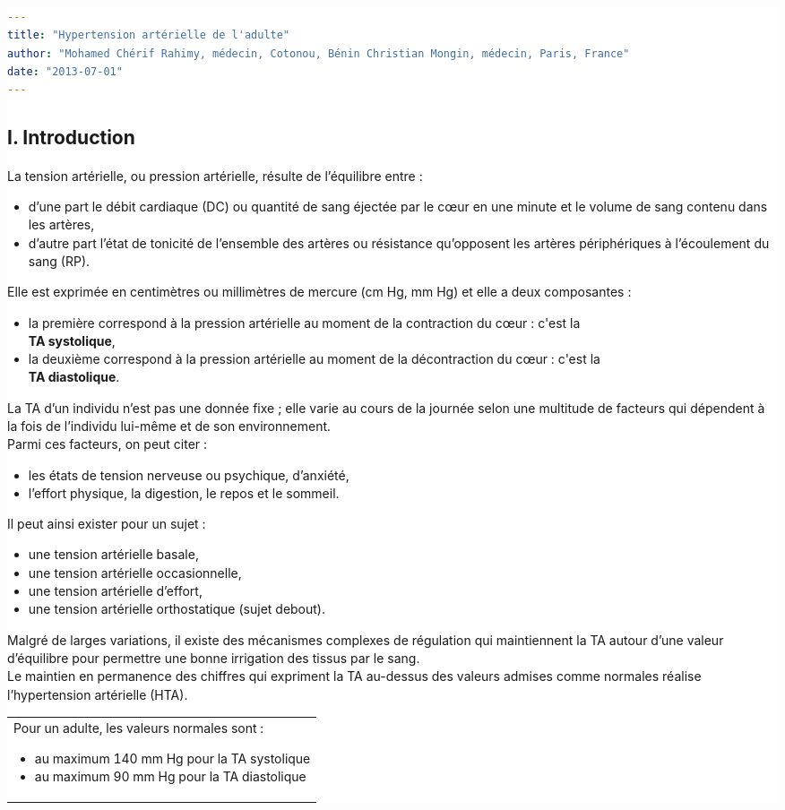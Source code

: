 ```yaml
---
title: "Hypertension artérielle de l'adulte"
author: "Mohamed Chérif Rahimy, médecin, Cotonou, Bénin Christian Mongin, médecin, Paris, France"
date: "2013-07-01"
---
```


## I. Introduction

La tension artérielle, ou pression artérielle, résulte de l’équilibre entre :

*   d’une part le débit cardiaque (DC) ou quantité de sang éjectée par le cœur en une minute et le volume de sang contenu dans les artères,
*   d’autre part l’état de tonicité de l’ensemble des artères ou résistance qu’opposent les artères périphériques à l’écoulement du sang (RP).

Elle est exprimée en centimètres ou millimètres de mercure (cm Hg, mm Hg) et elle a deux composantes :

*   la première correspond à la pression artérielle au moment de la contraction du cœur : c'est la   
    **TA systolique**,
*   la deuxième correspond à la pression artérielle au moment de la décontraction du cœur : c'est la   
    **TA diastolique**.

La TA d’un individu n’est pas une donnée fixe ; elle varie au cours de la journée selon une multitude de facteurs qui dépendent à la fois de l’individu lui-même et de son environnement.  
Parmi ces facteurs, on peut citer :

*   les états de tension nerveuse ou psychique, d’anxiété,
*   l’effort physique, la digestion, le repos et le sommeil.

Il peut ainsi exister pour un sujet :

*   une tension artérielle basale,
*   une tension artérielle occasionnelle,
*   une tension artérielle d’effort,
*   une tension artérielle orthostatique (sujet debout).

Malgré de larges variations, il existe des mécanismes complexes de régulation qui maintiennent la TA autour d’une valeur d’équilibre pour permettre une bonne irrigation des tissus par le sang.  
Le maintien en permanence des chiffres qui expriment la TA au-dessus des valeurs admises comme normales réalise l’hypertension artérielle (HTA).

<table>

<tbody>

<tr>

<td>Pour un adulte, les valeurs normales sont :<ul><li>au maximum 140 mm Hg pour la TA systolique</li><li>au maximum 90 mm Hg pour la TA diastolique</li></ul></td>

</tr>

</tbody>
